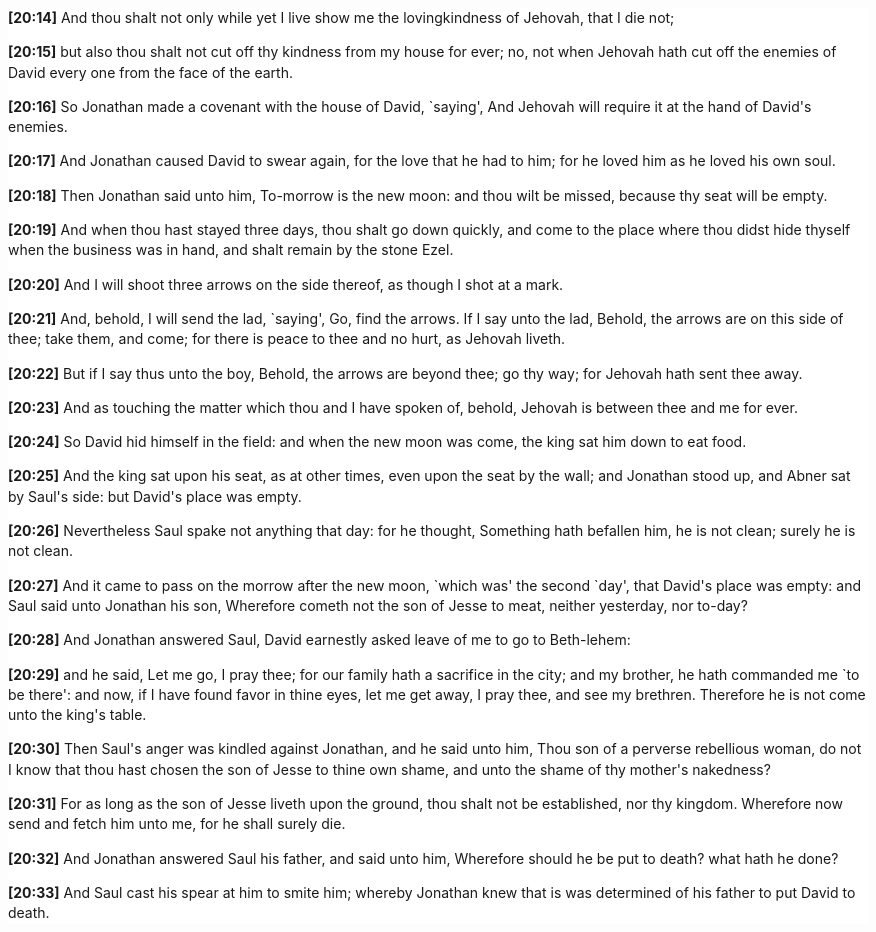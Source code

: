 **[20:14]** And thou shalt not only while yet I live show me the lovingkindness of Jehovah, that I die not;

**[20:15]** but also thou shalt not cut off thy kindness from my house for ever; no, not when Jehovah hath cut off the enemies of David every one from the face of the earth.

**[20:16]** So Jonathan made a covenant with the house of David, \`saying', And Jehovah will require it at the hand of David's enemies.

**[20:17]** And Jonathan caused David to swear again, for the love that he had to him; for he loved him as he loved his own soul.

**[20:18]** Then Jonathan said unto him, To-morrow is the new moon: and thou wilt be missed, because thy seat will be empty.

**[20:19]** And when thou hast stayed three days, thou shalt go down quickly, and come to the place where thou didst hide thyself when the business was in hand, and shalt remain by the stone Ezel.

**[20:20]** And I will shoot three arrows on the side thereof, as though I shot at a mark.

**[20:21]** And, behold, I will send the lad, \`saying', Go, find the arrows. If I say unto the lad, Behold, the arrows are on this side of thee; take them, and come; for there is peace to thee and no hurt, as Jehovah liveth.

**[20:22]** But if I say thus unto the boy, Behold, the arrows are beyond thee; go thy way; for Jehovah hath sent thee away.

**[20:23]** And as touching the matter which thou and I have spoken of, behold, Jehovah is between thee and me for ever.

**[20:24]** So David hid himself in the field: and when the new moon was come, the king sat him down to eat food.

**[20:25]** And the king sat upon his seat, as at other times, even upon the seat by the wall; and Jonathan stood up, and Abner sat by Saul's side: but David's place was empty.

**[20:26]** Nevertheless Saul spake not anything that day: for he thought, Something hath befallen him, he is not clean; surely he is not clean.

**[20:27]** And it came to pass on the morrow after the new moon, \`which was' the second \`day', that David's place was empty: and Saul said unto Jonathan his son, Wherefore cometh not the son of Jesse to meat, neither yesterday, nor to-day?

**[20:28]** And Jonathan answered Saul, David earnestly asked leave of me to go to Beth-lehem:

**[20:29]** and he said, Let me go, I pray thee; for our family hath a sacrifice in the city; and my brother, he hath commanded me \`to be there': and now, if I have found favor in thine eyes, let me get away, I pray thee, and see my brethren. Therefore he is not come unto the king's table.

**[20:30]** Then Saul's anger was kindled against Jonathan, and he said unto him, Thou son of a perverse rebellious woman, do not I know that thou hast chosen the son of Jesse to thine own shame, and unto the shame of thy mother's nakedness?

**[20:31]** For as long as the son of Jesse liveth upon the ground, thou shalt not be established, nor thy kingdom. Wherefore now send and fetch him unto me, for he shall surely die.

**[20:32]** And Jonathan answered Saul his father, and said unto him, Wherefore should he be put to death? what hath he done?

**[20:33]** And Saul cast his spear at him to smite him; whereby Jonathan knew that is was determined of his father to put David to death.
